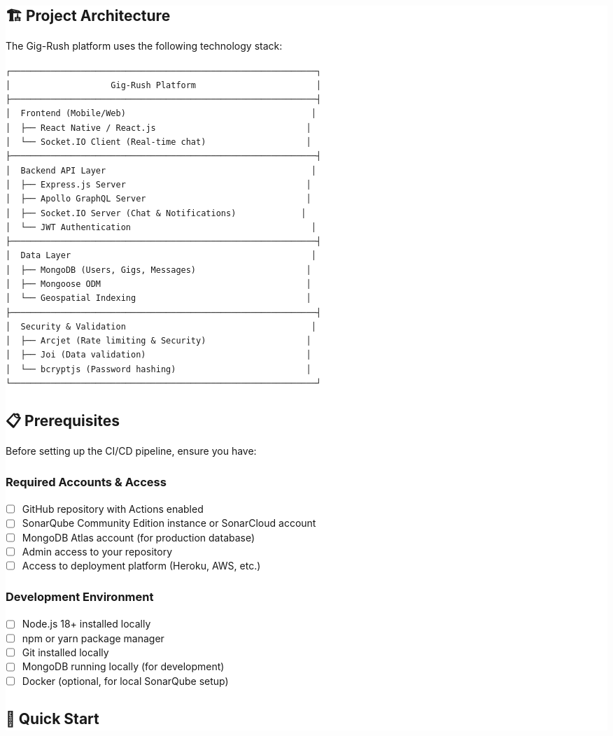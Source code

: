 ## 🏗️ Project Architecture

The Gig-Rush platform uses the following technology stack:

```
┌─────────────────────────────────────────────────────────────┐
│                    Gig-Rush Platform                        │
├─────────────────────────────────────────────────────────────┤
│  Frontend (Mobile/Web)                                     │
│  ├── React Native / React.js                              │
│  └── Socket.IO Client (Real-time chat)                    │
├─────────────────────────────────────────────────────────────┤
│  Backend API Layer                                         │
│  ├── Express.js Server                                    │
│  ├── Apollo GraphQL Server                                │
│  ├── Socket.IO Server (Chat & Notifications)             │
│  └── JWT Authentication                                    │
├─────────────────────────────────────────────────────────────┤
│  Data Layer                                                │
│  ├── MongoDB (Users, Gigs, Messages)                      │
│  ├── Mongoose ODM                                         │
│  └── Geospatial Indexing                                  │
├─────────────────────────────────────────────────────────────┤
│  Security & Validation                                     │
│  ├── Arcjet (Rate limiting & Security)                    │
│  ├── Joi (Data validation)                                │
│  └── bcryptjs (Password hashing)                          │
└─────────────────────────────────────────────────────────────┘
```

## 📋 Prerequisites

Before setting up the CI/CD pipeline, ensure you have:

### Required Accounts & Access
- [ ] GitHub repository with Actions enabled
- [ ] SonarQube Community Edition instance or SonarCloud account
- [ ] MongoDB Atlas account (for production database)
- [ ] Admin access to your repository
- [ ] Access to deployment platform (Heroku, AWS, etc.)

### Development Environment
- [ ] Node.js 18+ installed locally
- [ ] npm or yarn package manager
- [ ] Git installed locally
- [ ] MongoDB running locally (for development)
- [ ] Docker (optional, for local SonarQube setup)

## 🚀 Quick Start
